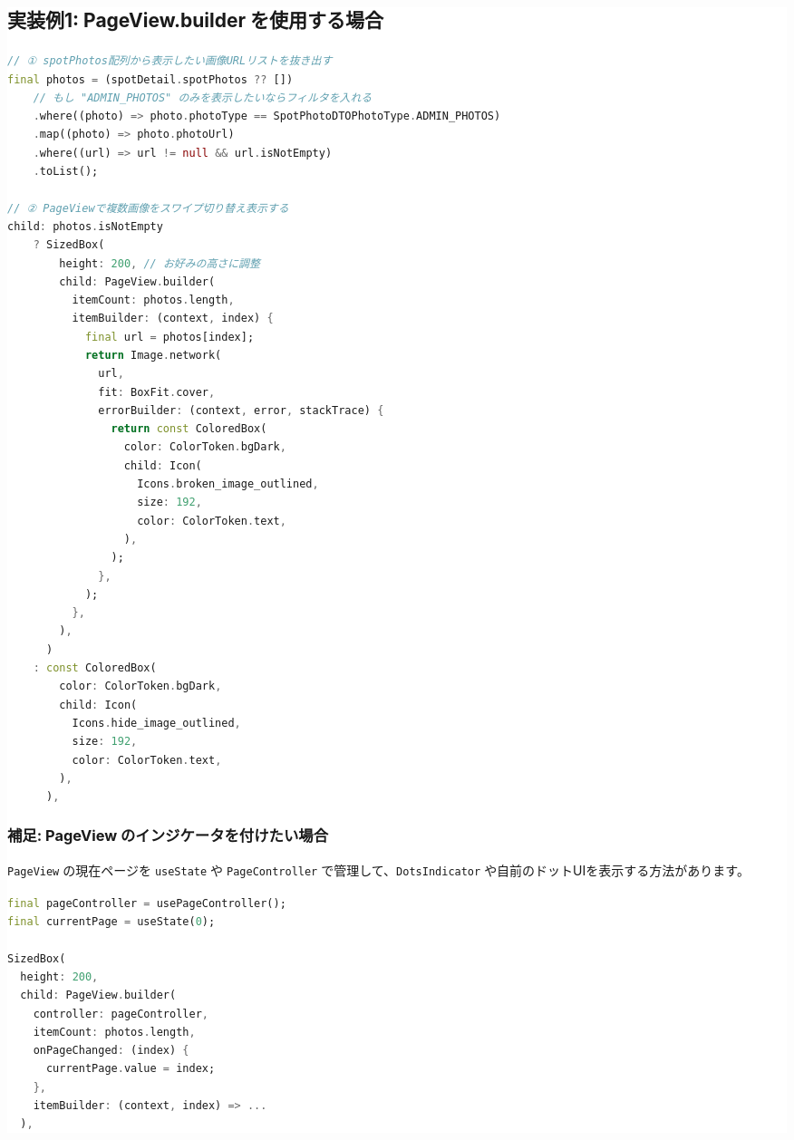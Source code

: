 
## 実装例1: PageView.builder を使用する場合

```dart
// ① spotPhotos配列から表示したい画像URLリストを抜き出す
final photos = (spotDetail.spotPhotos ?? [])
    // もし "ADMIN_PHOTOS" のみを表示したいならフィルタを入れる
    .where((photo) => photo.photoType == SpotPhotoDTOPhotoType.ADMIN_PHOTOS)
    .map((photo) => photo.photoUrl)
    .where((url) => url != null && url.isNotEmpty)
    .toList();

// ② PageViewで複数画像をスワイプ切り替え表示する
child: photos.isNotEmpty
    ? SizedBox(
        height: 200, // お好みの高さに調整
        child: PageView.builder(
          itemCount: photos.length,
          itemBuilder: (context, index) {
            final url = photos[index];
            return Image.network(
              url,
              fit: BoxFit.cover,
              errorBuilder: (context, error, stackTrace) {
                return const ColoredBox(
                  color: ColorToken.bgDark,
                  child: Icon(
                    Icons.broken_image_outlined,
                    size: 192,
                    color: ColorToken.text,
                  ),
                );
              },
            );
          },
        ),
      )
    : const ColoredBox(
        color: ColorToken.bgDark,
        child: Icon(
          Icons.hide_image_outlined,
          size: 192,
          color: ColorToken.text,
        ),
      ),
```

### 補足: PageView のインジケータを付けたい場合
`PageView` の現在ページを `useState` や `PageController` で管理して、`DotsIndicator` や自前のドットUIを表示する方法があります。

```dart
final pageController = usePageController(); 
final currentPage = useState(0);

SizedBox(
  height: 200,
  child: PageView.builder(
    controller: pageController,
    itemCount: photos.length,
    onPageChanged: (index) {
      currentPage.value = index;
    },
    itemBuilder: (context, index) => ...
  ),
```